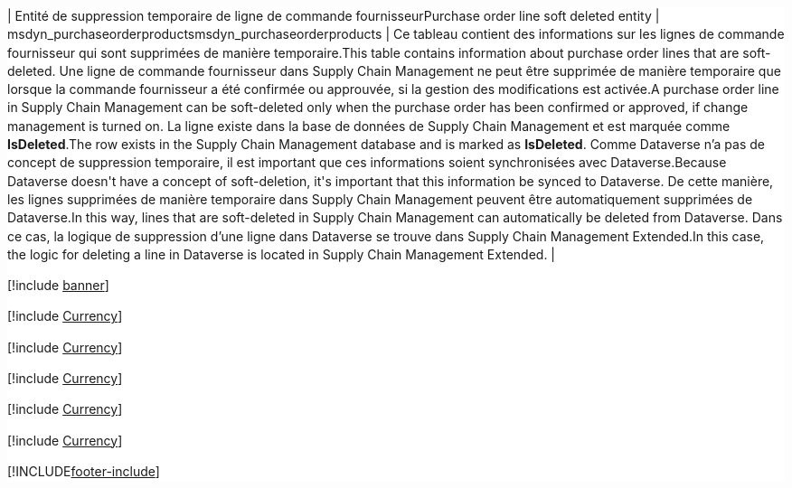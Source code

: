 | <span data-ttu-id="7cc72-303">Entité de suppression temporaire de ligne de commande fournisseur</span><span class="sxs-lookup"><span data-stu-id="7cc72-303">Purchase order line soft deleted entity</span></span> | <span data-ttu-id="7cc72-304">msdyn\_purchaseorderproducts</span><span class="sxs-lookup"><span data-stu-id="7cc72-304">msdyn\_purchaseorderproducts</span></span> | <span data-ttu-id="7cc72-305">Ce tableau contient des informations sur les lignes de commande fournisseur qui sont supprimées de manière temporaire.</span><span class="sxs-lookup"><span data-stu-id="7cc72-305">This table contains information about purchase order lines that are soft-deleted.</span></span> <span data-ttu-id="7cc72-306">Une ligne de commande fournisseur dans Supply Chain Management ne peut être supprimée de manière temporaire que lorsque la commande fournisseur a été confirmée ou approuvée, si la gestion des modifications est activée.</span><span class="sxs-lookup"><span data-stu-id="7cc72-306">A purchase order line in Supply Chain Management can be soft-deleted only when the purchase order has been confirmed or approved, if change management is turned on.</span></span> <span data-ttu-id="7cc72-307">La ligne existe dans la base de données de Supply Chain Management et est marquée comme **IsDeleted**.</span><span class="sxs-lookup"><span data-stu-id="7cc72-307">The row exists in the Supply Chain Management database and is marked as **IsDeleted**.</span></span> <span data-ttu-id="7cc72-308">Comme Dataverse n’a pas de concept de suppression temporaire, il est important que ces informations soient synchronisées avec Dataverse.</span><span class="sxs-lookup"><span data-stu-id="7cc72-308">Because Dataverse doesn't have a concept of soft-deletion, it's important that this information be synced to Dataverse.</span></span> <span data-ttu-id="7cc72-309">De cette manière, les lignes supprimées de manière temporaire dans Supply Chain Management peuvent être automatiquement supprimées de Dataverse.</span><span class="sxs-lookup"><span data-stu-id="7cc72-309">In this way, lines that are soft-deleted in Supply Chain Management can automatically be deleted from Dataverse.</span></span> <span data-ttu-id="7cc72-310">Dans ce cas, la logique de suppression d’une ligne dans Dataverse se trouve dans Supply Chain Management Extended.</span><span class="sxs-lookup"><span data-stu-id="7cc72-310">In this case, the logic for deleting a line in Dataverse is located in Supply Chain Management Extended.</span></span> |

[!include [banner](../../includes/dual-write-symbols.md)]

[!include [Currency](includes/productreceiptheader-msdyn-purchaseorderreceipts.md)]

[!include [Currency](includes/productreceiptline-msdyn-purchaseorderreceiptproducts.md)]

[!include [Currency](includes/purchaseorderheadersv2-msdyn-purchaseorders.md)]

[!include [Currency](includes/purchaseorderlinesoftdeletedtable-msdyn-purchaseorderproducts.md)]

[!include [Currency](includes/purchaseorderlinetable-msdyn-purchaseorderproducts.md)]


[!INCLUDE[footer-include](../../../../includes/footer-banner.md)]